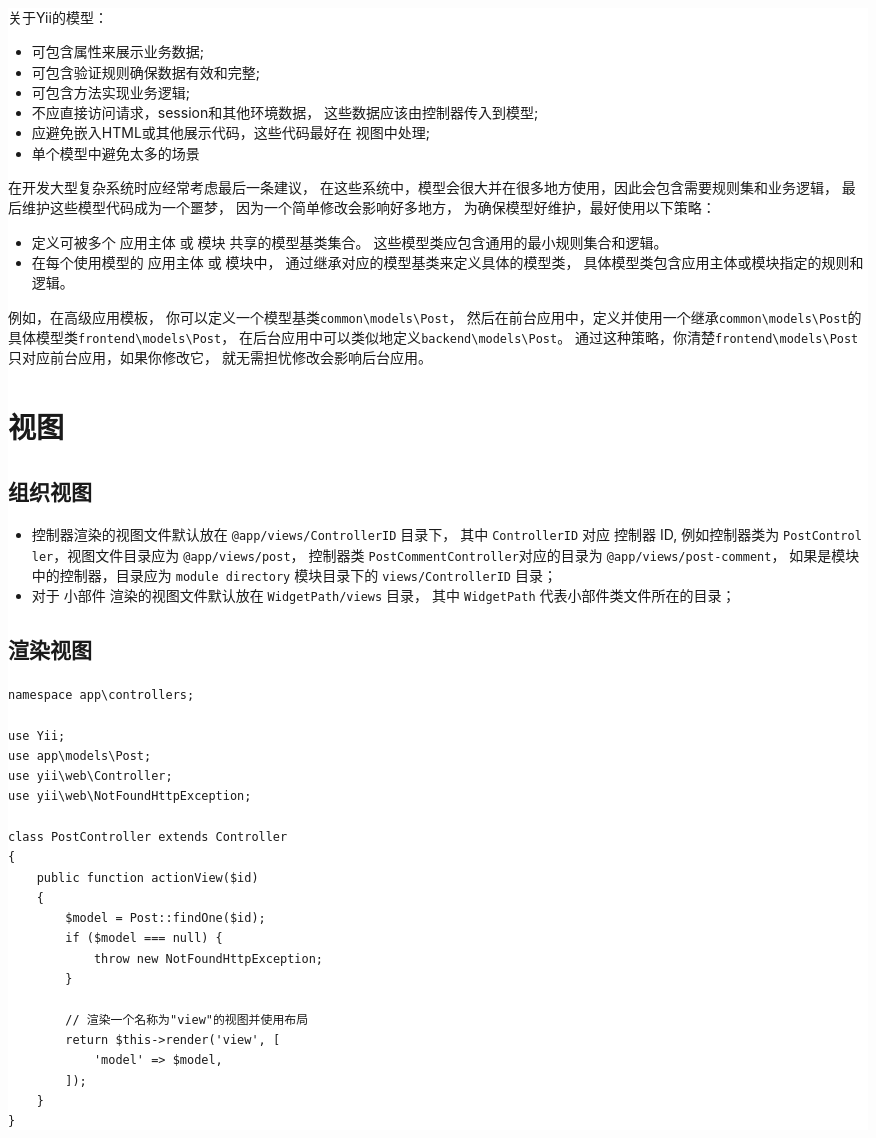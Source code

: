 关于Yii的模型：

- 可包含属性来展示业务数据;
- 可包含验证规则确保数据有效和完整;
- 可包含方法实现业务逻辑;
- 不应直接访问请求，session和其他环境数据， 这些数据应该由控制器传入到模型;
- 应避免嵌入HTML或其他展示代码，这些代码最好在 视图中处理;
- 单个模型中避免太多的场景

在开发大型复杂系统时应经常考虑最后一条建议， 在这些系统中，模型会很大并在很多地方使用，因此会包含需要规则集和业务逻辑， 最后维护这些模型代码成为一个噩梦， 因为一个简单修改会影响好多地方， 为确保模型好维护，最好使用以下策略：

- 定义可被多个 应用主体 或 模块 共享的模型基类集合。 这些模型类应包含通用的最小规则集合和逻辑。
- 在每个使用模型的 应用主体 或 模块中， 通过继承对应的模型基类来定义具体的模型类， 具体模型类包含应用主体或模块指定的规则和逻辑。

例如，在高级应用模板， 你可以定义一个模型基类`common\models\Post`， 然后在前台应用中，定义并使用一个继承`common\models\Post`的具体模型类`frontend\models\Post`， 在后台应用中可以类似地定义`backend\models\Post`。 通过这种策略，你清楚`frontend\models\Post`只对应前台应用，如果你修改它， 就无需担忧修改会影响后台应用。

# 视图

## 组织视图

- 控制器渲染的视图文件默认放在 `@app/views/ControllerID` 目录下， 其中 `ControllerID` 对应 控制器 ID, 例如控制器类为 `PostController`，视图文件目录应为 `@app/views/post`， 控制器类 `PostCommentController`对应的目录为 `@app/views/post-comment`， 如果是模块中的控制器，目录应为 `module directory` 模块目录下的 `views/ControllerID` 目录；
- 对于 小部件 渲染的视图文件默认放在 `WidgetPath/views` 目录， 其中 `WidgetPath` 代表小部件类文件所在的目录；

## 渲染视图

```
namespace app\controllers;

use Yii;
use app\models\Post;
use yii\web\Controller;
use yii\web\NotFoundHttpException;

class PostController extends Controller
{
    public function actionView($id)
    {
        $model = Post::findOne($id);
        if ($model === null) {
            throw new NotFoundHttpException;
        }

        // 渲染一个名称为"view"的视图并使用布局
        return $this->render('view', [
            'model' => $model,
        ]);
    }
}
```
